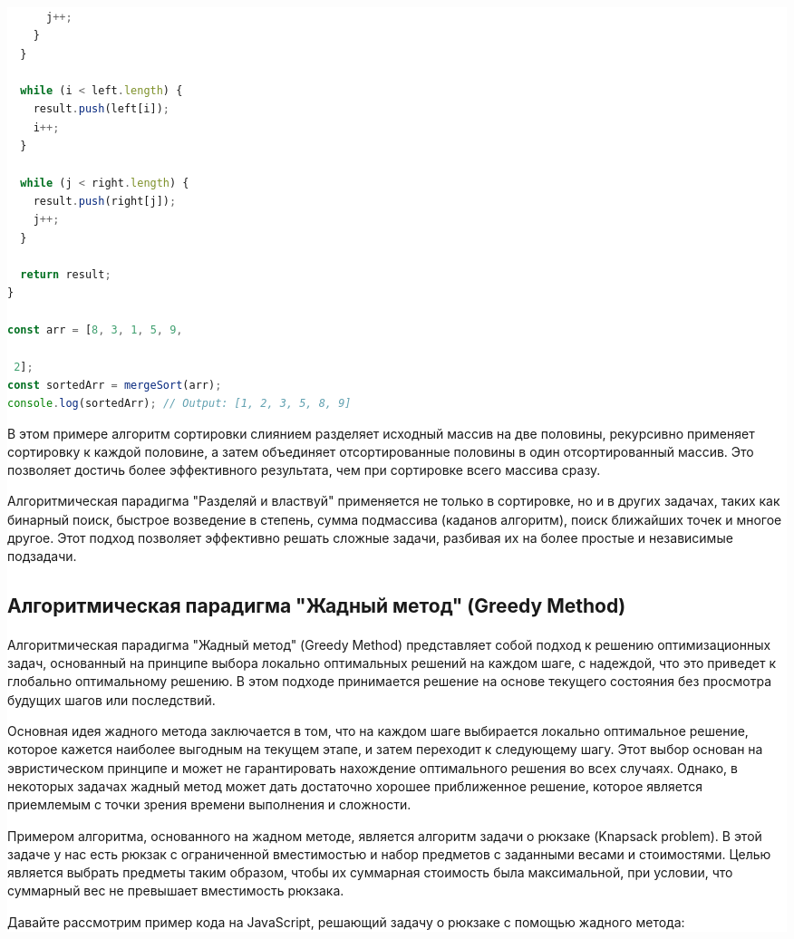 ```javascript
      j++;
    }
  }

  while (i < left.length) {
    result.push(left[i]);
    i++;
  }

  while (j < right.length) {
    result.push(right[j]);
    j++;
  }

  return result;
}

const arr = [8, 3, 1, 5, 9,

 2];
const sortedArr = mergeSort(arr);
console.log(sortedArr); // Output: [1, 2, 3, 5, 8, 9]
```

В этом примере алгоритм сортировки слиянием разделяет исходный массив на две половины, рекурсивно применяет сортировку к каждой половине, а затем объединяет отсортированные половины в один отсортированный массив. Это позволяет достичь более эффективного результата, чем при сортировке всего массива сразу.

Алгоритмическая парадигма "Разделяй и властвуй" применяется не только в сортировке, но и в других задачах, таких как бинарный поиск, быстрое возведение в степень, сумма подмассива (каданов алгоритм), поиск ближайших точек и многое другое. Этот подход позволяет эффективно решать сложные задачи, разбивая их на более простые и независимые подзадачи.

## Алгоритмическая парадигма "Жадный метод" (Greedy Method)

Алгоритмическая парадигма "Жадный метод" (Greedy Method) представляет собой подход к решению оптимизационных задач, основанный на принципе выбора локально оптимальных решений на каждом шаге, с надеждой, что это приведет к глобально оптимальному решению. В этом подходе принимается решение на основе текущего состояния без просмотра будущих шагов или последствий.

Основная идея жадного метода заключается в том, что на каждом шаге выбирается локально оптимальное решение, которое кажется наиболее выгодным на текущем этапе, и затем переходит к следующему шагу. Этот выбор основан на эвристическом принципе и может не гарантировать нахождение оптимального решения во всех случаях. Однако, в некоторых задачах жадный метод может дать достаточно хорошее приближенное решение, которое является приемлемым с точки зрения времени выполнения и сложности.

Примером алгоритма, основанного на жадном методе, является алгоритм задачи о рюкзаке (Knapsack problem). В этой задаче у нас есть рюкзак с ограниченной вместимостью и набор предметов с заданными весами и стоимостями. Целью является выбрать предметы таким образом, чтобы их суммарная стоимость была максимальной, при условии, что суммарный вес не превышает вместимость рюкзака.

Давайте рассмотрим пример кода на JavaScript, решающий задачу о рюкзаке с помощью жадного метода:

